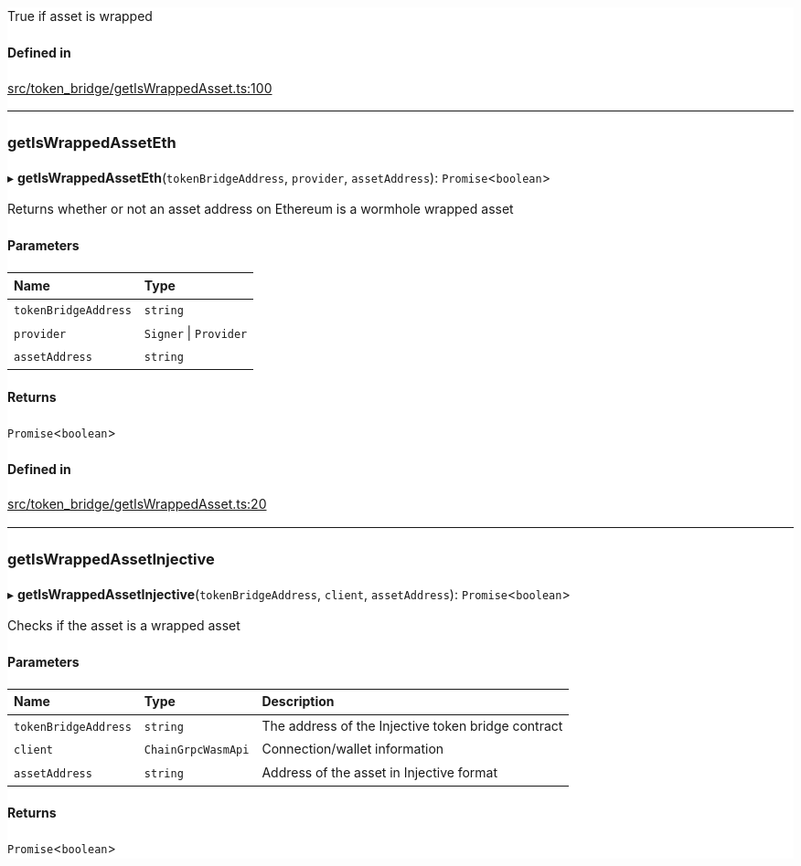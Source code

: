 True if asset is wrapped

#### Defined in

[src/token_bridge/getIsWrappedAsset.ts:100](https://github.com/wormhole-foundation/wormhole/blob/7bc96a1e/sdk/js/src/token_bridge/getIsWrappedAsset.ts#L100)

___

### getIsWrappedAssetEth

▸ **getIsWrappedAssetEth**(`tokenBridgeAddress`, `provider`, `assetAddress`): `Promise`<`boolean`\>

Returns whether or not an asset address on Ethereum is a wormhole wrapped asset

#### Parameters

| Name | Type |
| :------ | :------ |
| `tokenBridgeAddress` | `string` |
| `provider` | `Signer` \| `Provider` |
| `assetAddress` | `string` |

#### Returns

`Promise`<`boolean`\>

#### Defined in

[src/token_bridge/getIsWrappedAsset.ts:20](https://github.com/wormhole-foundation/wormhole/blob/7bc96a1e/sdk/js/src/token_bridge/getIsWrappedAsset.ts#L20)

___

### getIsWrappedAssetInjective

▸ **getIsWrappedAssetInjective**(`tokenBridgeAddress`, `client`, `assetAddress`): `Promise`<`boolean`\>

Checks if the asset is a wrapped asset

#### Parameters

| Name | Type | Description |
| :------ | :------ | :------ |
| `tokenBridgeAddress` | `string` | The address of the Injective token bridge contract |
| `client` | `ChainGrpcWasmApi` | Connection/wallet information |
| `assetAddress` | `string` | Address of the asset in Injective format |

#### Returns

`Promise`<`boolean`\>
